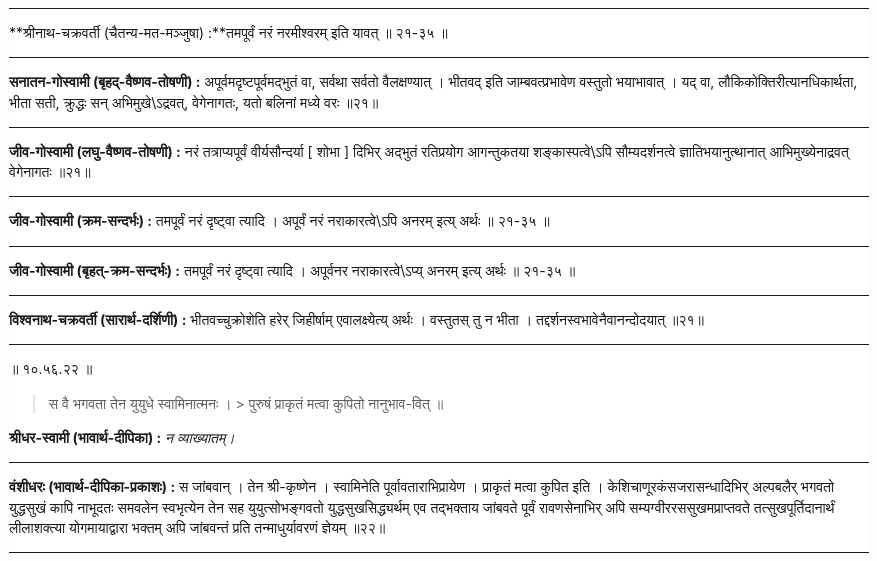 ______


**श्रीनाथ-चक्रवर्ती (चैतन्य-मत-मञ्जुषा) :**तमपूर्वं नरं नरमीश्वरम् इति यावत् ॥ २१-३५ ॥


______


**सनातन-गोस्वामी (बृहद्-वैष्णव-तोषणी) :** अपूर्वमदृष्टपूर्वमद्भुतं वा, सर्वथा सर्वतो वैलक्षण्यात् । भीतवद् इति जाम्बवत्प्रभावेण वस्तुतो भयाभावात् । यद् वा, लौकिकोक्तिरीत्यानधिकार्थता, भीता सती, क्रुद्धः सन् अभिमुखे\ऽद्रवत्, वेगेनागतः, यतो बलिनां मध्ये वरः ॥२१॥


______


**जीव-गोस्वामी (लघु-वैष्णव-तोषणी) :** नरं तत्राप्यपूर्वं वीर्यसौन्दर्या \[ शोभा \] दिभिर् अद्भुतं रतिप्रयोग आगन्तुकतया शङ्कास्पत्वे\ऽपि सौम्यदर्शनत्वे ज्ञातिभयानुत्थानात् आभिमुख्येनाद्रवत् वेगेनागतः ॥२१॥


______


**जीव-गोस्वामी (क्रम-सन्दर्भः) :** तमपूर्वं नरं दृष्ट्वा त्यादि । अपूर्वं नरं नराकारत्वे\ऽपि अनरम् इत्य् अर्थः ॥ २१-३५ ॥


______


**जीव-गोस्वामी (बृहत्-क्रम-सन्दर्भः) :** तमपूर्वं नरं दृष्ट्वा त्यादि । अपूर्वनर नराकारत्वे\ऽप्य् अनरम् इत्य् अर्थः ॥ २१-३५ ॥


______


**विश्वनाथ-चक्रवर्ती (सारार्थ-दर्शिणी) :** भीतवच्चुक्रोशेति हरेर् जिहीर्षाम् एवालक्ष्येत्य् अर्थः । वस्तुतस् तु न भीता । तद्दर्शनस्वभावेनैवानन्दोदयात् ॥२१॥


______


॥ १०.५६.२२ ॥

> स वै भगवता तेन युयुधे स्वामिनात्मनः । >
> पुरुषं प्राकृतं मत्वा कुपितो नानुभाव-वित् ॥

**श्रीधर-स्वामी (भावार्थ-दीपिका) :** *न व्याख्यातम्।*


______


**वंशीधरः (भावार्थ-दीपिका-प्रकाशः) :** स जांबवान् । तेन श्री-कृष्णेन । स्वामिनेति पूर्वावताराभिप्रायेण । प्राकृतं मत्वा कुपित इति । केशिचाणूरकंसजरासन्धादिभिर् अल्पबलैर् भगवतो युद्धसुखं कापि नाभूदतः समवलेन स्वभृत्येन तेन सह युयुत्सोभङ्गवतो युद्धसुखसिद्ध्यर्थम् एव तद्भक्ताय जांबवते पूर्वं रावणसेनाभिर् अपि सम्यग्वीररससुखमप्राप्तवते तत्सुखपूर्तिदानार्थं लीलाशक्त्या योगमायाद्वारा भक्तम् अपि जांबवन्तं प्रति तन्माधुर्यावरणं ज्ञेयम् ॥२२॥


______
